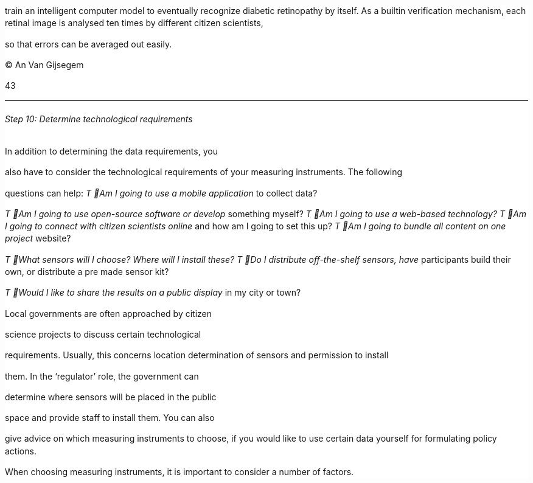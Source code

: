 train an intelligent computer model to eventually
recognize diabetic retinopathy by itself. As a builtin verification mechanism, each retinal image is
analysed ten times by different citizen scientists,

so that errors can be averaged out easily.


© An Van Gijsegem


43


-----

###### Step 10: Determine technological requirements
In addition to determining the data requirements, you

also have to consider the technological requirements
of your measuring instruments. The following

questions can help:
_T Am I going to use a mobile application_
to collect data?

_T Am I going to use open-source software or develop_
something myself?
_T Am I going to use a web-based technology?_
_T Am I going to connect with citizen scientists online_
and how am I going to set this up?
_T Am I going to bundle all content on one project_
website?

_T What sensors will I choose? Where will I install these?_
_T Do I distribute off-the-shelf sensors, have_
participants build their own, or distribute a pre
made sensor kit?

_T Would I like to share the results on a public display_
in my city or town?

Local governments are often approached by citizen

science projects to discuss certain technological

requirements. Usually, this concerns location
determination of sensors and permission to install

them. In the ‘regulator’ role, the government can

determine where sensors will be placed in the public

space and provide staff to install them. You can also

give advice on which measuring instruments to
choose, if you would like to use certain data yourself
for formulating policy actions.

When choosing measuring instruments, it is
important to consider a number of factors.
